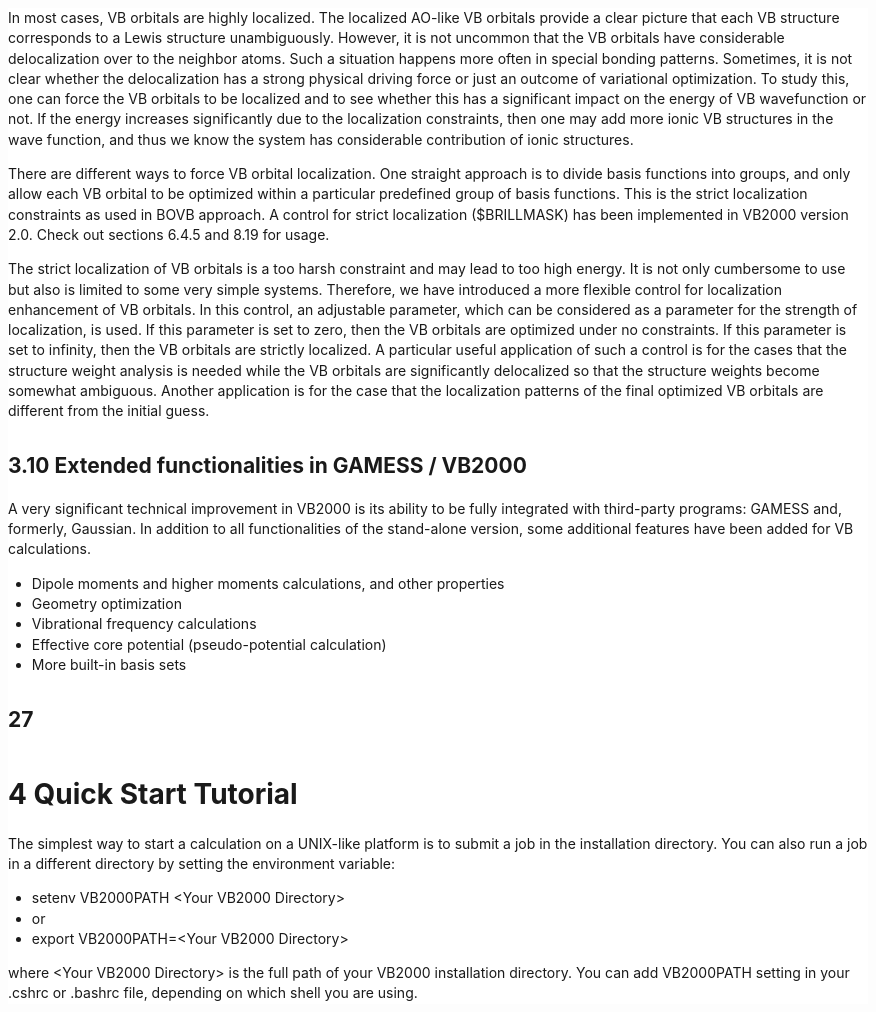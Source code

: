 In most cases, VB orbitals are highly localized. The localized AO-like VB orbitals provide a clear picture that each VB structure corresponds to a Lewis structure unambiguously. However, it is not uncommon that the VB orbitals have considerable delocalization over to the neighbor atoms. Such a situation happens more often in special bonding patterns. Sometimes, it is not clear whether the delocalization has a strong physical driving force or just an outcome of variational optimization. To study this, one can force the VB orbitals to be localized and to see whether this has a significant impact on the energy of VB wavefunction or not. If the energy increases significantly due to the localization constraints, then one may add more ionic VB structures in the wave function, and thus we know the system has considerable contribution of ionic structures.

There are different ways to force VB orbital localization. One straight approach is to divide basis functions into groups, and only allow each VB orbital to be optimized within a particular predefined group of basis functions. This is the strict localization constraints as used in BOVB approach. A control for strict localization ($BRILLMASK) has been implemented in VB2000 version 2.0. Check out sections 6.4.5 and 8.19 for usage.

The strict localization of VB orbitals is a too harsh constraint and may lead to too high energy. It is not only cumbersome to use but also is limited to some very simple systems. Therefore, we have introduced a more flexible control for localization enhancement of VB orbitals. In this control, an adjustable parameter, which can be considered as a parameter for the strength of localization, is used. If this parameter is set to zero, then the VB orbitals are optimized under no constraints. If this parameter is set to infinity, then the VB orbitals are strictly localized. A particular useful application of such a control is for the cases that the structure weight analysis is needed while the VB orbitals are significantly delocalized so that the structure weights become somewhat ambiguous. Another application is for the case that the localization patterns of the final optimized VB orbitals are different from the initial guess.

## 3.10 Extended functionalities in GAMESS / VB2000

A very significant technical improvement in VB2000 is its ability to be fully integrated with third-party programs: GAMESS and, formerly, Gaussian. In addition to all functionalities of the stand-alone version, some additional features have been added for VB calculations.

- Dipole moments and higher moments calculations, and other properties
- Geometry optimization
- Vibrational frequency calculations
- Effective core potential (pseudo-potential calculation)
- More built-in basis sets

27
---
# 4 Quick Start Tutorial

The simplest way to start a calculation on a UNIX-like platform is to submit a job in the installation directory. You can also run a job in a different directory by setting the environment variable:

- setenv VB2000PATH &lt;Your VB2000 Directory&gt;
- or
- export VB2000PATH=&lt;Your VB2000 Directory&gt;

where &lt;Your VB2000 Directory&gt; is the full path of your VB2000 installation directory. You can add VB2000PATH setting in your .cshrc or .bashrc file, depending on which shell you are using.
